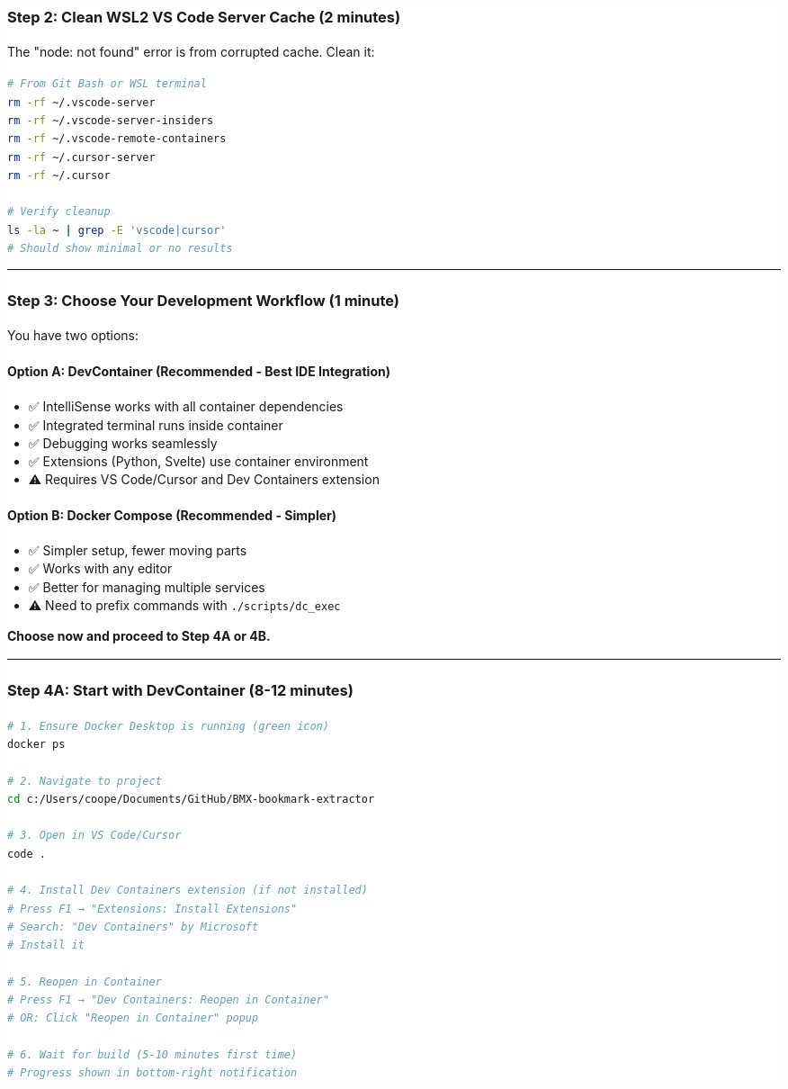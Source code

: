 ### Step 2: Clean WSL2 VS Code Server Cache (2 minutes)

The "node: not found" error is from corrupted cache. Clean it:

```bash
# From Git Bash or WSL terminal
rm -rf ~/.vscode-server
rm -rf ~/.vscode-server-insiders
rm -rf ~/.vscode-remote-containers
rm -rf ~/.cursor-server
rm -rf ~/.cursor

# Verify cleanup
ls -la ~ | grep -E 'vscode|cursor'
# Should show minimal or no results
```

---

### Step 3: Choose Your Development Workflow (1 minute)

You have two options:

#### Option A: DevContainer (Recommended - Best IDE Integration)
- ✅ IntelliSense works with all container dependencies
- ✅ Integrated terminal runs inside container
- ✅ Debugging works seamlessly
- ✅ Extensions (Python, Svelte) use container environment
- ⚠️ Requires VS Code/Cursor and Dev Containers extension

#### Option B: Docker Compose (Recommended - Simpler)
- ✅ Simpler setup, fewer moving parts
- ✅ Works with any editor
- ✅ Better for managing multiple services
- ⚠️ Need to prefix commands with `./scripts/dc_exec`

**Choose now and proceed to Step 4A or 4B.**

---

### Step 4A: Start with DevContainer (8-12 minutes)

```bash
# 1. Ensure Docker Desktop is running (green icon)
docker ps

# 2. Navigate to project
cd c:/Users/coope/Documents/GitHub/BMX-bookmark-extractor

# 3. Open in VS Code/Cursor
code .

# 4. Install Dev Containers extension (if not installed)
# Press F1 → "Extensions: Install Extensions"
# Search: "Dev Containers" by Microsoft
# Install it

# 5. Reopen in Container
# Press F1 → "Dev Containers: Reopen in Container"
# OR: Click "Reopen in Container" popup

# 6. Wait for build (5-10 minutes first time)
# Progress shown in bottom-right notification
```

